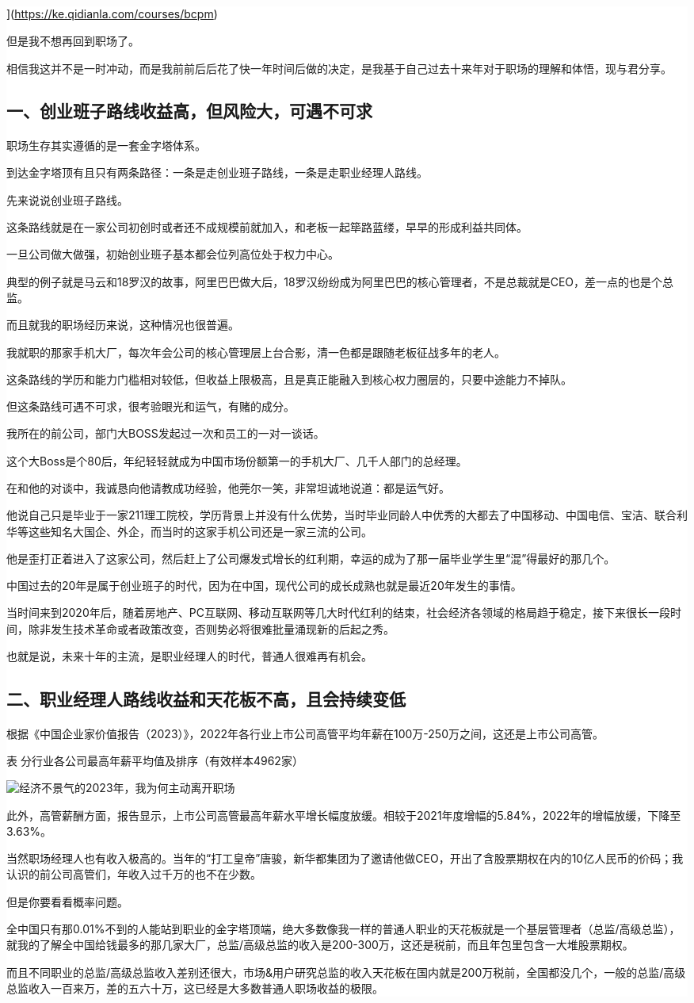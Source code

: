 ](https://ke.qidianla.com/courses/bcpm)

但是我不想再回到职场了。

相信我这并不是一时冲动，而是我前前后后花了快一年时间后做的决定，是我基于自己过去十来年对于职场的理解和体悟，现与君分享。

## 一、创业班子路线收益高，但风险大，可遇不可求

职场生存其实遵循的是一套金字塔体系。

到达金字塔顶有且只有两条路径：一条是走创业班子路线，一条是走职业经理人路线。

先来说说创业班子路线。

这条路线就是在一家公司初创时或者还不成规模前就加入，和老板一起筚路蓝缕，早早的形成利益共同体。

一旦公司做大做强，初始创业班子基本都会位列高位处于权力中心。

典型的例子就是马云和18罗汉的故事，阿里巴巴做大后，18罗汉纷纷成为阿里巴巴的核心管理者，不是总裁就是CEO，差一点的也是个总监。

而且就我的职场经历来说，这种情况也很普遍。

我就职的那家手机大厂，每次年会公司的核心管理层上台合影，清一色都是跟随老板征战多年的老人。

这条路线的学历和能力门槛相对较低，但收益上限极高，且是真正能融入到核心权力圈层的，只要中途能力不掉队。

但这条路线可遇不可求，很考验眼光和运气，有赌的成分。

我所在的前公司，部门大BOSS发起过一次和员工的一对一谈话。

这个大Boss是个80后，年纪轻轻就成为中国市场份额第一的手机大厂、几千人部门的总经理。

在和他的对谈中，我诚恳向他请教成功经验，他莞尔一笑，非常坦诚地说道：都是运气好。

他说自己只是毕业于一家211理工院校，学历背景上并没有什么优势，当时毕业同龄人中优秀的大都去了中国移动、中国电信、宝洁、联合利华等这些知名大国企、外企，而当时的这家手机公司还是一家三流的公司。

他是歪打正着进入了这家公司，然后赶上了公司爆发式增长的红利期，幸运的成为了那一届毕业学生里“混”得最好的那几个。

中国过去的20年是属于创业班子的时代，因为在中国，现代公司的成长成熟也就是最近20年发生的事情。

当时间来到2020年后，随着房地产、PC互联网、移动互联网等几大时代红利的结束，社会经济各领域的格局趋于稳定，接下来很长一段时间，除非发生技术革命或者政策改变，否则势必将很难批量涌现新的后起之秀。

也就是说，未来十年的主流，是职业经理人的时代，普通人很难再有机会。

## 二、职业经理人路线收益和天花板不高，且会持续变低

根据《中国企业家价值报告（2023）》，2022年各行业上市公司高管平均年薪在100万-250万之间，这还是上市公司高管。

表 分行业各公司最高年薪平均值及排序（有效样本4962家）

![经济不景气的2023年，我为何主动离开职场](https://image.yunyingpai.com/wp/2023/09/57HNGxoNRNA9d14n022r.png)

此外，高管薪酬方面，报告显示，上市公司高管最高年薪水平增长幅度放缓。相较于2021年度增幅的5.84%，2022年的增幅放缓，下降至3.63%。

当然职场经理人也有收入极高的。当年的“打工皇帝”唐骏，新华都集团为了邀请他做CEO，开出了含股票期权在内的10亿人民币的价码；我认识的前公司高管们，年收入过千万的也不在少数。

但是你要看看概率问题。

全中国只有那0.01%不到的人能站到职业的金字塔顶端，绝大多数像我一样的普通人职业的天花板就是一个基层管理者（总监/高级总监），就我的了解全中国给钱最多的那几家大厂，总监/高级总监的收入是200-300万，这还是税前，而且年包里包含一大堆股票期权。

而且不同职业的总监/高级总监收入差别还很大，市场&用户研究总监的收入天花板在国内就是200万税前，全国都没几个，一般的总监/高级总监收入一百来万，差的五六十万，这已经是大多数普通人职场收益的极限。
